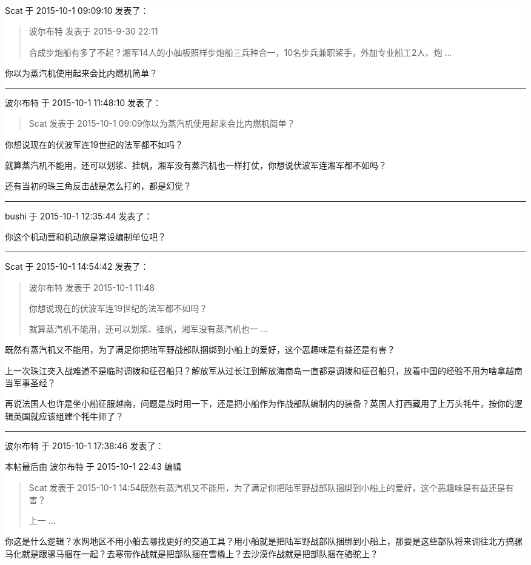 Scat 于 2015-10-1 09:09:10 发表了：

> 波尔布特 发表于 2015-9-30 22:11
> 
> 合成步炮船有多了不起？湘军14人的小舢板照样步炮船三兵种合一，10名步兵兼职桨手，外加专业船工2人、炮 ...



你以为蒸汽机使用起来会比内燃机简单？

---------

波尔布特 于 2015-10-1 11:48:10 发表了：

> Scat 发表于 2015-10-1 09:09你以为蒸汽机使用起来会比内燃机简单？



你想说现在的伏波军连19世纪的法军都不如吗？

就算蒸汽机不能用，还可以划浆、挂帆，湘军没有蒸汽机也一样打仗，你想说伏波军连湘军都不如吗？

还有当初的珠三角反击战是怎么打的，都是幻觉？

---------

bushi 于 2015-10-1 12:35:44 发表了：

你这个机动营和机动旅是常设编制单位吧？

---------

Scat 于 2015-10-1 14:54:42 发表了：

> 波尔布特 发表于 2015-10-1 11:48
> 
> 你想说现在的伏波军连19世纪的法军都不如吗？
> 
> 就算蒸汽机不能用，还可以划浆、挂帆，湘军没有蒸汽机也一 ...



既然有蒸汽机又不能用，为了满足你把陆军野战部队捆绑到小船上的爱好，这个恶趣味是有益还是有害？

上一次珠江突入战难道不是临时调拨和征召船只？解放军从过长江到解放海南岛一直都是调拨和征召船只，放着中国的经验不用为啥拿越南当军事圣经？

再说法国人也许是坐小船征服越南，问题是战时用一下，还是把小船作为作战部队编制内的装备？英国人打西藏用了上万头牦牛，按你的逻辑英国就应该组建个牦牛师了？

---------

波尔布特 于 2015-10-1 17:38:46 发表了：

本帖最后由 波尔布特 于 2015-10-1 22:43 编辑 


> 
> Scat 发表于 2015-10-1 14:54既然有蒸汽机又不能用，为了满足你把陆军野战部队捆绑到小船上的爱好，这个恶趣味是有益还是有害？
> 
> 上一 ...



你这是什么逻辑？水网地区不用小船去哪找更好的交通工具？用小船就是把陆军野战部队捆绑到小船上，那要是这些部队将来调往北方搞骡马化就是跟骡马捆在一起？去寒带作战就是把部队捆在雪橇上？去沙漠作战就是把部队捆在骆驼上？
